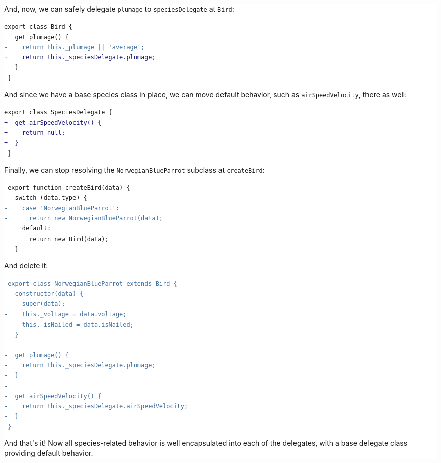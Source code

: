 And, now, we can safely delegate `plumage` to `speciesDelegate` at `Bird`:

```diff
export class Bird {
   get plumage() {
-    return this._plumage || 'average';
+    return this._speciesDelegate.plumage;
   }
 }
```

And since we have a base species class in place, we can move default behavior, such as `airSpeedVelocity`, there as well:

```diff
export class SpeciesDelegate {
+  get airSpeedVelocity() {
+    return null;
+  }
 }
```

Finally, we can stop resolving the `NorwegianBlueParrot` subclass at `createBird`:

```diff
 export function createBird(data) {
   switch (data.type) {
-    case 'NorwegianBlueParrot':
-      return new NorwegianBlueParrot(data);
     default:
       return new Bird(data);
   }
```

And delete it:

```diff
-export class NorwegianBlueParrot extends Bird {
-  constructor(data) {
-    super(data);
-    this._voltage = data.voltage;
-    this._isNailed = data.isNailed;
-  }
-
-  get plumage() {
-    return this._speciesDelegate.plumage;
-  }
-
-  get airSpeedVelocity() {
-    return this._speciesDelegate.airSpeedVelocity;
-  }
-}
```

And that's it! Now all species-related behavior is well encapsulated into each of the delegates, with a base delegate class providing default behavior.
